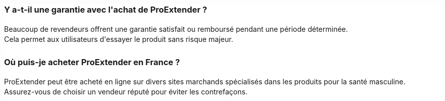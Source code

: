 ### Y a-t-il une garantie avec l'achat de ProExtender ?
Beaucoup de revendeurs offrent une garantie satisfait ou remboursé pendant une période déterminée.  
Cela permet aux utilisateurs d'essayer le produit sans risque majeur.

### Où puis-je acheter ProExtender en France ?
ProExtender peut être acheté en ligne sur divers sites marchands spécialisés dans les produits pour la santé masculine.  
Assurez-vous de choisir un vendeur réputé pour éviter les contrefaçons.